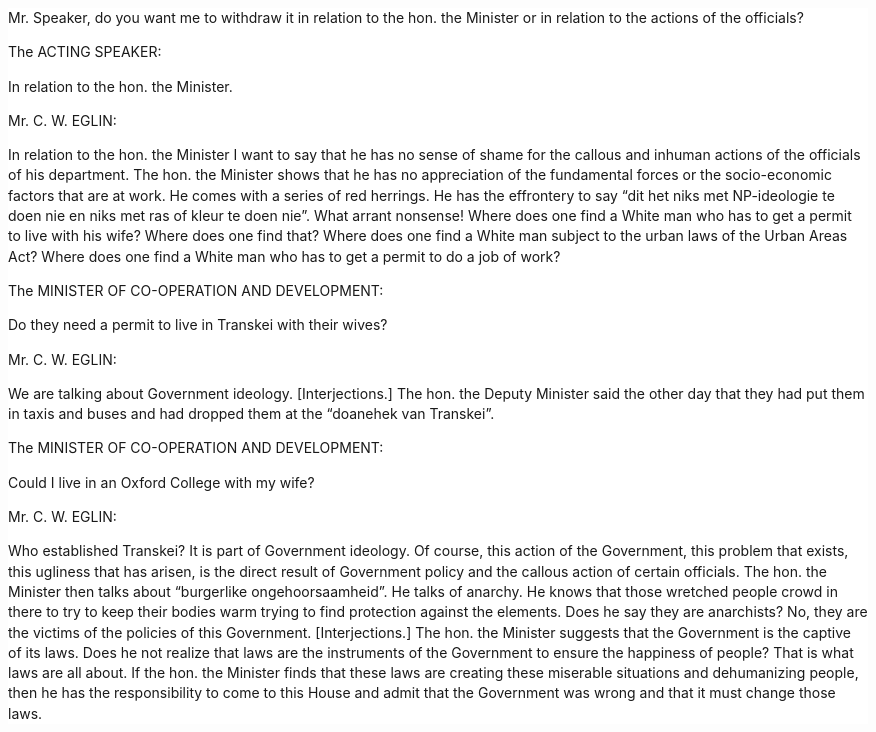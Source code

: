 <p>Mr. Speaker, do you want me to withdraw it in relation to the hon. the Minister or in relation to the actions of the officials?</p>

</speech>

<speech by="#acting_speaker">

<from>The <person refersTo="hansard_za">ACTING SPEAKER</person>:</from>

<p>In relation to the hon. the Minister.</p>

</speech>

<speech by="#eglin">

<from>Mr. <person refersTo="hansard_za">C. W. EGLIN</person>:</from>

<p>In relation to the hon. the Minister I want to say that he has no sense of shame for the callous and inhuman actions of the officials of his department. The hon. the Minister shows that he has no appreciation of the fundamental forces or the socio-economic factors that are at work. He comes with a series of red herrings. He has the effrontery to say &#x201C;dit het niks met NP-ideologie te doen nie en niks met ras of kleur te doen nie&#x201D;. What arrant nonsense! Where does one find a White man who has to get a permit to live with his wife? Where does one find that? Where does one find a White man subject to the urban laws of the Urban Areas Act? Where does one find a White man who has to get a permit to do a job of work?</p>

</speech>

<speech by="#minister_of_co-operation_and_development">

<from>The <person refersTo="hansard_za">MINISTER OF CO-OPERATION AND DEVELOPMENT</person>:</from>

<p>Do they need a permit to live in Transkei with their wives?</p>

</speech>

<speech by="#eglin">

<from><span class="col_1333-1334" refersTo="page_0685"/>Mr. <person refersTo="hansard_za">C. W. EGLIN</person>:</from>

<p>We are talking about Government ideology. [Interjections.] The hon. the Deputy Minister said the other day that they had put them in taxis and buses and had dropped them at the &#x201C;doanehek van Transkei&#x201D;.</p>

</speech>

<speech by="#minister_of_co-operation_and_development">

<from>The <person refersTo="hansard_za">MINISTER OF CO-OPERATION AND DEVELOPMENT</person>:</from>

<p>Could I live in an Oxford College with my wife?</p>

</speech>

<speech by="#eglin">

<from>Mr. <person refersTo="hansard_za">C. W. EGLIN</person>:</from>

<p>Who established Transkei? It is part of Government ideology. Of course, this action of the Government, this problem that exists, this ugliness that has arisen, is the direct result of Government policy and the callous action of certain officials. The hon. the Minister then talks about &#x201C;burgerlike ongehoorsaamheid&#x201D;. He talks of anarchy. He knows that those wretched people crowd in there to try to keep their bodies warm trying to find protection against the elements. Does he say they are anarchists? No, they are the victims of the policies of this Government. [Interjections.] The hon. the Minister suggests that the Government is the captive of its laws. Does he not realize that laws are the instruments of the Government to ensure the happiness of people? That is what laws are all about. If the hon. the Minister finds that these laws are creating these miserable situations and dehumanizing people, then he has the responsibility to come to this House and admit that the Government was wrong and that it must change those laws.</p>
